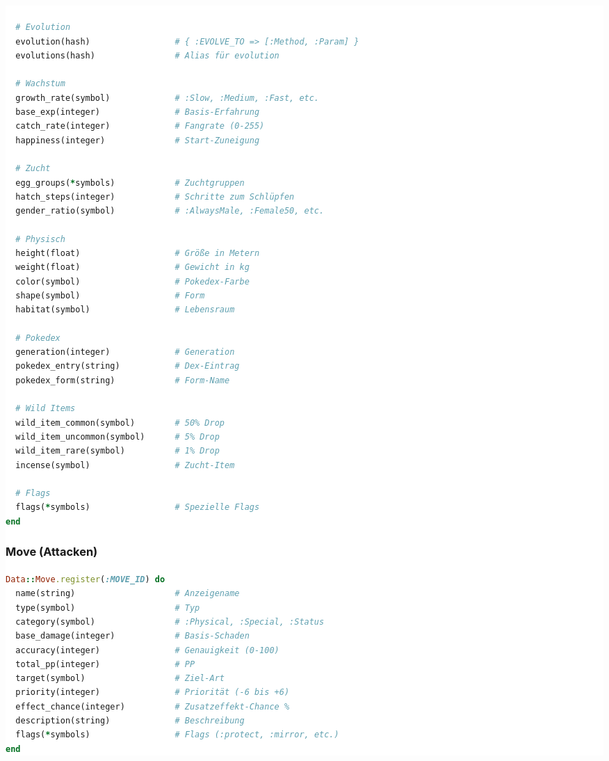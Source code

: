 ```ruby

  # Evolution
  evolution(hash)                 # { :EVOLVE_TO => [:Method, :Param] }
  evolutions(hash)                # Alias für evolution

  # Wachstum
  growth_rate(symbol)             # :Slow, :Medium, :Fast, etc.
  base_exp(integer)               # Basis-Erfahrung
  catch_rate(integer)             # Fangrate (0-255)
  happiness(integer)              # Start-Zuneigung

  # Zucht
  egg_groups(*symbols)            # Zuchtgruppen
  hatch_steps(integer)            # Schritte zum Schlüpfen
  gender_ratio(symbol)            # :AlwaysMale, :Female50, etc.

  # Physisch
  height(float)                   # Größe in Metern
  weight(float)                   # Gewicht in kg
  color(symbol)                   # Pokedex-Farbe
  shape(symbol)                   # Form
  habitat(symbol)                 # Lebensraum

  # Pokedex
  generation(integer)             # Generation
  pokedex_entry(string)           # Dex-Eintrag
  pokedex_form(string)            # Form-Name

  # Wild Items
  wild_item_common(symbol)        # 50% Drop
  wild_item_uncommon(symbol)      # 5% Drop
  wild_item_rare(symbol)          # 1% Drop
  incense(symbol)                 # Zucht-Item

  # Flags
  flags(*symbols)                 # Spezielle Flags
end
```

### Move (Attacken)

```ruby
Data::Move.register(:MOVE_ID) do
  name(string)                    # Anzeigename
  type(symbol)                    # Typ
  category(symbol)                # :Physical, :Special, :Status
  base_damage(integer)            # Basis-Schaden
  accuracy(integer)               # Genauigkeit (0-100)
  total_pp(integer)               # PP
  target(symbol)                  # Ziel-Art
  priority(integer)               # Priorität (-6 bis +6)
  effect_chance(integer)          # Zusatzeffekt-Chance %
  description(string)             # Beschreibung
  flags(*symbols)                 # Flags (:protect, :mirror, etc.)
end
```
